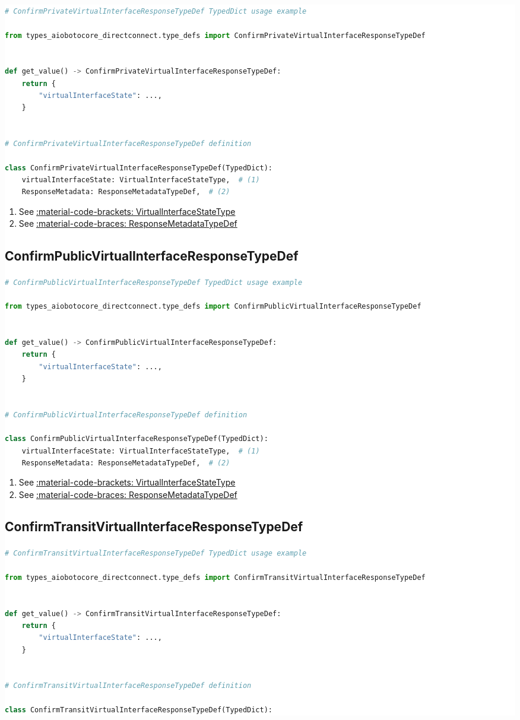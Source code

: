 ```python
# ConfirmPrivateVirtualInterfaceResponseTypeDef TypedDict usage example

from types_aiobotocore_directconnect.type_defs import ConfirmPrivateVirtualInterfaceResponseTypeDef


def get_value() -> ConfirmPrivateVirtualInterfaceResponseTypeDef:
    return {
        "virtualInterfaceState": ...,
    }


# ConfirmPrivateVirtualInterfaceResponseTypeDef definition

class ConfirmPrivateVirtualInterfaceResponseTypeDef(TypedDict):
    virtualInterfaceState: VirtualInterfaceStateType,  # (1)
    ResponseMetadata: ResponseMetadataTypeDef,  # (2)
```

1. See [:material-code-brackets: VirtualInterfaceStateType](./literals.md#virtualinterfacestatetype)
2. See [:material-code-braces: ResponseMetadataTypeDef](./type_defs.md#responsemetadatatypedef)

## ConfirmPublicVirtualInterfaceResponseTypeDef

```python
# ConfirmPublicVirtualInterfaceResponseTypeDef TypedDict usage example

from types_aiobotocore_directconnect.type_defs import ConfirmPublicVirtualInterfaceResponseTypeDef


def get_value() -> ConfirmPublicVirtualInterfaceResponseTypeDef:
    return {
        "virtualInterfaceState": ...,
    }


# ConfirmPublicVirtualInterfaceResponseTypeDef definition

class ConfirmPublicVirtualInterfaceResponseTypeDef(TypedDict):
    virtualInterfaceState: VirtualInterfaceStateType,  # (1)
    ResponseMetadata: ResponseMetadataTypeDef,  # (2)
```

1. See [:material-code-brackets: VirtualInterfaceStateType](./literals.md#virtualinterfacestatetype)
2. See [:material-code-braces: ResponseMetadataTypeDef](./type_defs.md#responsemetadatatypedef)

## ConfirmTransitVirtualInterfaceResponseTypeDef

```python
# ConfirmTransitVirtualInterfaceResponseTypeDef TypedDict usage example

from types_aiobotocore_directconnect.type_defs import ConfirmTransitVirtualInterfaceResponseTypeDef


def get_value() -> ConfirmTransitVirtualInterfaceResponseTypeDef:
    return {
        "virtualInterfaceState": ...,
    }


# ConfirmTransitVirtualInterfaceResponseTypeDef definition

class ConfirmTransitVirtualInterfaceResponseTypeDef(TypedDict):
```